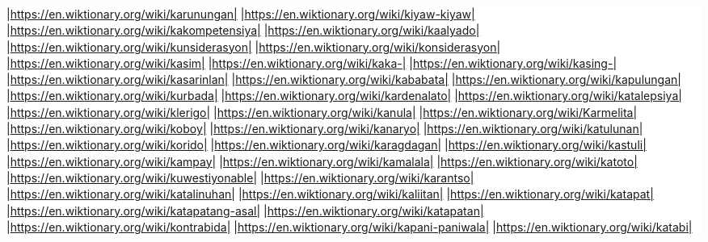 |https://en.wiktionary.org/wiki/karunungan|
|https://en.wiktionary.org/wiki/kiyaw-kiyaw|
|https://en.wiktionary.org/wiki/kakompetensiya|
|https://en.wiktionary.org/wiki/kaalyado|
|https://en.wiktionary.org/wiki/kunsiderasyon|
|https://en.wiktionary.org/wiki/konsiderasyon|
|https://en.wiktionary.org/wiki/kasim|
|https://en.wiktionary.org/wiki/kaka-|
|https://en.wiktionary.org/wiki/kasing-|
|https://en.wiktionary.org/wiki/kasarinlan|
|https://en.wiktionary.org/wiki/kababata|
|https://en.wiktionary.org/wiki/kapulungan|
|https://en.wiktionary.org/wiki/kurbada|
|https://en.wiktionary.org/wiki/kardenalato|
|https://en.wiktionary.org/wiki/katalepsiya|
|https://en.wiktionary.org/wiki/klerigo|
|https://en.wiktionary.org/wiki/kanula|
|https://en.wiktionary.org/wiki/Karmelita|
|https://en.wiktionary.org/wiki/koboy|
|https://en.wiktionary.org/wiki/kanaryo|
|https://en.wiktionary.org/wiki/katulunan|
|https://en.wiktionary.org/wiki/korido|
|https://en.wiktionary.org/wiki/karagdagan|
|https://en.wiktionary.org/wiki/kastuli|
|https://en.wiktionary.org/wiki/kampay|
|https://en.wiktionary.org/wiki/kamalala|
|https://en.wiktionary.org/wiki/katoto|
|https://en.wiktionary.org/wiki/kuwestiyonable|
|https://en.wiktionary.org/wiki/karantso|
|https://en.wiktionary.org/wiki/katalinuhan|
|https://en.wiktionary.org/wiki/kaliitan|
|https://en.wiktionary.org/wiki/katapat|
|https://en.wiktionary.org/wiki/katapatang-asal|
|https://en.wiktionary.org/wiki/katapatan|
|https://en.wiktionary.org/wiki/kontrabida|
|https://en.wiktionary.org/wiki/kapani-paniwala|
|https://en.wiktionary.org/wiki/katabi|